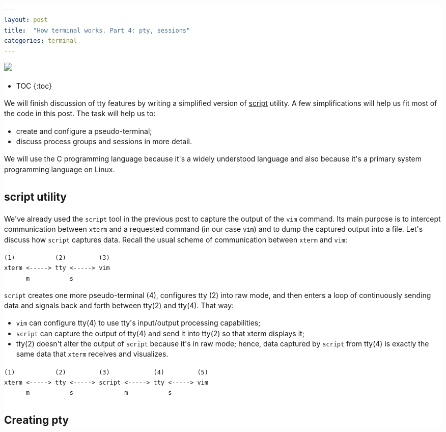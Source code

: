 ```yaml
---
layout: post
title:  "How terminal works. Part 4: pty, sessions"
categories: terminal
---
```


![]("/assets/how-terminal-works/img/terminal.jpg")

* TOC
{:toc}

We will finish discussion of tty features by writing a simplified version of
[script](https://man7.org/linux/man-pages/man1/script.1.html) utility. A few
simplifications will help us fit most of the code in this post. The task will
help us to:
* create and configure a pseudo-terminal;
* discuss process groups and sessions in more detail.

We will use the C programming language because it's a widely understood language
and also because it's a primary system programming language on Linux.

## script utility

We've already used the `script` tool in the previous post to capture the output
of the `vim` command. Its main purpose is to intercept communication between
`xterm` and a requested command (in our case `vim`) and to dump the captured
output into a file. Let's discuss how `script` captures data. Recall the usual
scheme of communication between `xterm` and `vim`:

```
(1)           (2)         (3)
xterm <-----> tty <-----> vim
      m           s
```

`script` creates one more pseudo-terminal (4), configures tty (2) into raw mode,
and then enters a loop of continuously sending data and signals back and forth
between tty(2) and tty(4). That way:
* `vim` can configure tty(4) to use tty's input/output processing capabilities;
* `script` can capture the output of tty(4) and send it into tty(2) so that
  xterm displays it;
* tty(2) doesn't alter the output of `script` because it's in raw mode; hence,
  data captured by `script` from tty(4) is exactly the same data that `xterm`
  receives and visualizes.

```
(1)           (2)         (3)            (4)         (5)
xterm <-----> tty <-----> script <-----> tty <-----> vim
      m           s              m           s
```

## Creating pty
